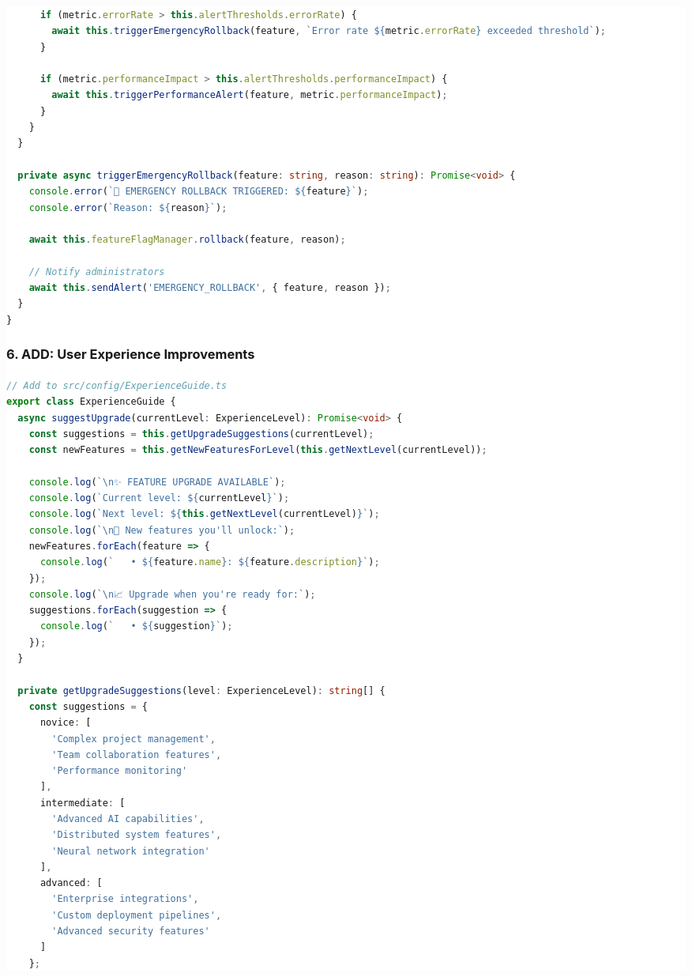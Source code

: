 ```typescript
      if (metric.errorRate > this.alertThresholds.errorRate) {
        await this.triggerEmergencyRollback(feature, `Error rate ${metric.errorRate} exceeded threshold`);
      }

      if (metric.performanceImpact > this.alertThresholds.performanceImpact) {
        await this.triggerPerformanceAlert(feature, metric.performanceImpact);
      }
    }
  }

  private async triggerEmergencyRollback(feature: string, reason: string): Promise<void> {
    console.error(`🚨 EMERGENCY ROLLBACK TRIGGERED: ${feature}`);
    console.error(`Reason: ${reason}`);

    await this.featureFlagManager.rollback(feature, reason);

    // Notify administrators
    await this.sendAlert('EMERGENCY_ROLLBACK', { feature, reason });
  }
}
```

### 6. ADD: User Experience Improvements

```typescript
// Add to src/config/ExperienceGuide.ts
export class ExperienceGuide {
  async suggestUpgrade(currentLevel: ExperienceLevel): Promise<void> {
    const suggestions = this.getUpgradeSuggestions(currentLevel);
    const newFeatures = this.getNewFeaturesForLevel(this.getNextLevel(currentLevel));

    console.log(`\n✨ FEATURE UPGRADE AVAILABLE`);
    console.log(`Current level: ${currentLevel}`);
    console.log(`Next level: ${this.getNextLevel(currentLevel)}`);
    console.log(`\n🎯 New features you'll unlock:`);
    newFeatures.forEach(feature => {
      console.log(`   • ${feature.name}: ${feature.description}`);
    });
    console.log(`\n📈 Upgrade when you're ready for:`);
    suggestions.forEach(suggestion => {
      console.log(`   • ${suggestion}`);
    });
  }

  private getUpgradeSuggestions(level: ExperienceLevel): string[] {
    const suggestions = {
      novice: [
        'Complex project management',
        'Team collaboration features',
        'Performance monitoring'
      ],
      intermediate: [
        'Advanced AI capabilities',
        'Distributed system features',
        'Neural network integration'
      ],
      advanced: [
        'Enterprise integrations',
        'Custom deployment pipelines',
        'Advanced security features'
      ]
    };
```